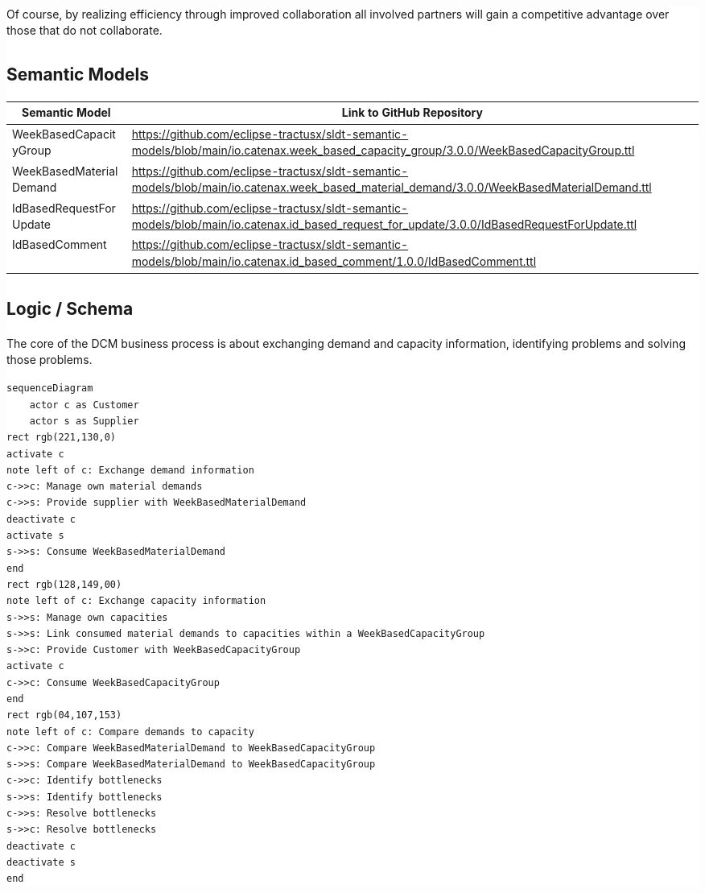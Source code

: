 Of course, by realizing efficiency through improved collaboration all involved partners will gain a competitive advantage over those that do not collaborate.

## Semantic Models

| Semantic Model | Link to GitHub Repository |
| ------------- | ------------- |
| WeekBasedCapacityGroup  | <https://github.com/eclipse-tractusx/sldt-semantic-models/blob/main/io.catenax.week_based_capacity_group/3.0.0/WeekBasedCapacityGroup.ttl> |
| WeekBasedMaterialDemand | <https://github.com/eclipse-tractusx/sldt-semantic-models/blob/main/io.catenax.week_based_material_demand/3.0.0/WeekBasedMaterialDemand.ttl> |
| IdBasedRequestForUpdate | <https://github.com/eclipse-tractusx/sldt-semantic-models/blob/main/io.catenax.id_based_request_for_update/3.0.0/IdBasedRequestForUpdate.ttl> |
| IdBasedComment | <https://github.com/eclipse-tractusx/sldt-semantic-models/blob/main/io.catenax.id_based_comment/1.0.0/IdBasedComment.ttl> |

## Logic / Schema

The core of the DCM business process is about exchanging demand and capacity information, identifying problems and solving those problems.

```mermaid
sequenceDiagram
    actor c as Customer 
    actor s as Supplier
rect rgb(221,130,0)
activate c
note left of c: Exchange demand information
c->>c: Manage own material demands
c->>s: Provide supplier with WeekBasedMaterialDemand
deactivate c
activate s
s->>s: Consume WeekBasedMaterialDemand
end
rect rgb(128,149,00)
note left of c: Exchange capacity information
s->>s: Manage own capacities
s->>s: Link consumed material demands to capacities within a WeekBasedCapacityGroup
s->>c: Provide Customer with WeekBasedCapacityGroup
activate c
c->>c: Consume WeekBasedCapacityGroup
end
rect rgb(04,107,153)
note left of c: Compare demands to capacity
c->>c: Compare WeekBasedMaterialDemand to WeekBasedCapacityGroup
s->>s: Compare WeekBasedMaterialDemand to WeekBasedCapacityGroup
c->>c: Identify bottlenecks
s->>s: Identify bottlenecks
c->>s: Resolve bottlenecks
s->>c: Resolve bottlenecks
deactivate c
deactivate s
end
```
